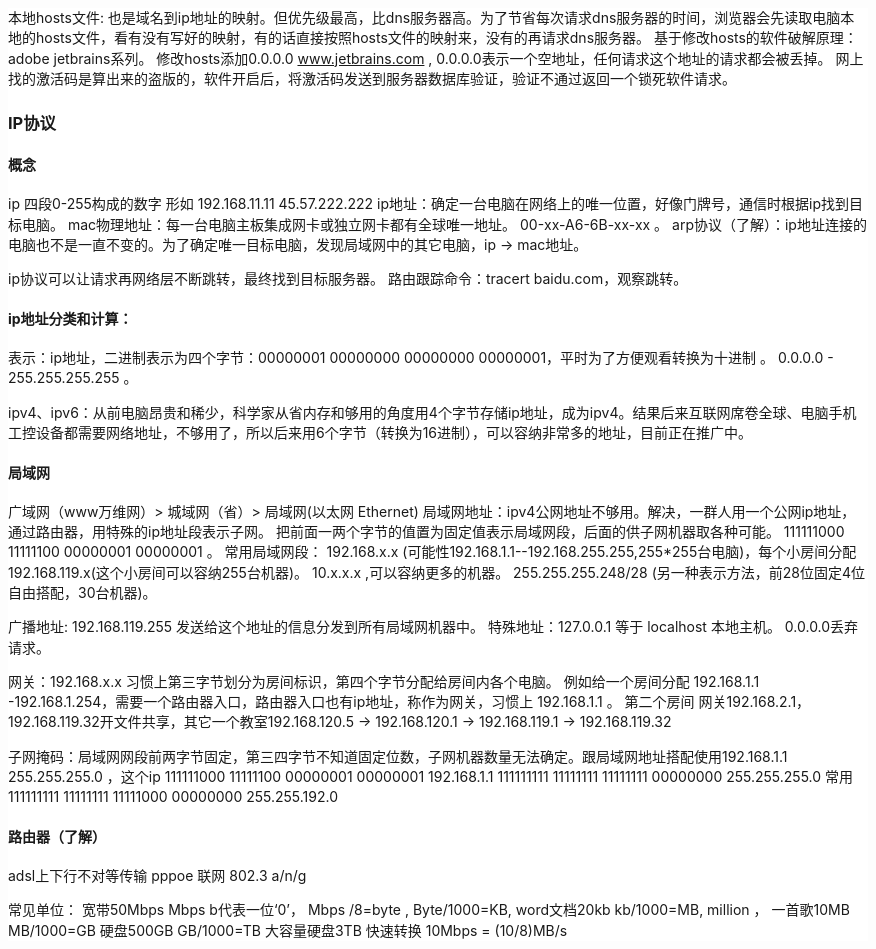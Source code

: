 本地hosts文件: 也是域名到ip地址的映射。但优先级最高，比dns服务器高。为了节省每次请求dns服务器的时间，浏览器会先读取电脑本地的hosts文件，看有没有写好的映射，有的话直接按照hosts文件的映射来，没有的再请求dns服务器。
基于修改hosts的软件破解原理：adobe jetbrains系列。 修改hosts添加0.0.0.0 www.jetbrains.com , 0.0.0.0表示一个空地址，任何请求这个地址的请求都会被丢掉。 网上找的激活码是算出来的盗版的，软件开启后，将激活码发送到服务器数据库验证，验证不通过返回一个锁死软件请求。

### IP协议
#### 概念
ip 四段0-255构成的数字  形如 192.168.11.11   45.57.222.222
ip地址：确定一台电脑在网络上的唯一位置，好像门牌号，通信时根据ip找到目标电脑。
mac物理地址：每一台电脑主板集成网卡或独立网卡都有全球唯一地址。  00-xx-A6-6B-xx-xx 。
arp协议（了解）：ip地址连接的电脑也不是一直不变的。为了确定唯一目标电脑，发现局域网中的其它电脑，ip → mac地址。

ip协议可以让请求再网络层不断跳转，最终找到目标服务器。
路由跟踪命令：tracert baidu.com，观察跳转。 

#### ip地址分类和计算：
表示：ip地址，二进制表示为四个字节：00000001 00000000 00000000 00000001，平时为了方便观看转换为十进制 。   0.0.0.0  - 255.255.255.255 。

ipv4、ipv6：从前电脑昂贵和稀少，科学家从省内存和够用的角度用4个字节存储ip地址，成为ipv4。结果后来互联网席卷全球、电脑手机工控设备都需要网络地址，不够用了，所以后来用6个字节（转换为16进制），可以容纳非常多的地址，目前正在推广中。

#### 局域网 
广域网（www万维网）> 城域网（省）> 局域网(以太网 Ethernet)
局域网地址：ipv4公网地址不够用。解决，一群人用一个公网ip地址，通过路由器，用特殊的ip地址段表示子网。 把前面一两个字节的值置为固定值表示局域网段，后面的供子网机器取各种可能。 111111000 11111100 00000001 00000001  。
常用局域网段： 192.168.x.x  (可能性192.168.1.1--192.168.255.255,255*255台电脑)，每个小房间分配192.168.119.x(这个小房间可以容纳255台机器)。
10.x.x.x ,可以容纳更多的机器。
255.255.255.248/28 (另一种表示方法，前28位固定4位自由搭配，30台机器)。

广播地址: 192.168.119.255 发送给这个地址的信息分发到所有局域网机器中。
特殊地址：127.0.0.1 等于 localhost 本地主机。   0.0.0.0丢弃请求。

网关：192.168.x.x 习惯上第三字节划分为房间标识，第四个字节分配给房间内各个电脑。 例如给一个房间分配 192.168.1.1 -192.168.1.254，需要一个路由器入口，路由器入口也有ip地址，称作为网关，习惯上 192.168.1.1 。 第二个房间 网关192.168.2.1， 192.168.119.32开文件共享，其它一个教室192.168.120.5 → 192.168.120.1 → 192.168.119.1 → 192.168.119.32 

子网掩码：局域网网段前两字节固定，第三四字节不知道固定位数，子网机器数量无法确定。跟局域网地址搭配使用192.168.1.1  255.255.255.0  ，这个ip
111111000 11111100 00000001 00000001     192.168.1.1
111111111 11111111 11111111 00000000     255.255.255.0  常用
111111111 11111111 11111000 00000000     255.255.192.0   

#### 路由器（了解）
adsl上下行不对等传输   pppoe 联网
802.3 a/n/g 

常见单位：
宽带50Mbps
Mbps b代表一位‘0’，
Mbps /8=byte , 
Byte/1000=KB,      word文档20kb
kb/1000=MB,   million    ， 一首歌10MB
MB/1000=GB          硬盘500GB
GB/1000=TB          大容量硬盘3TB
快速转换 10Mbps = (10/8)MB/s
